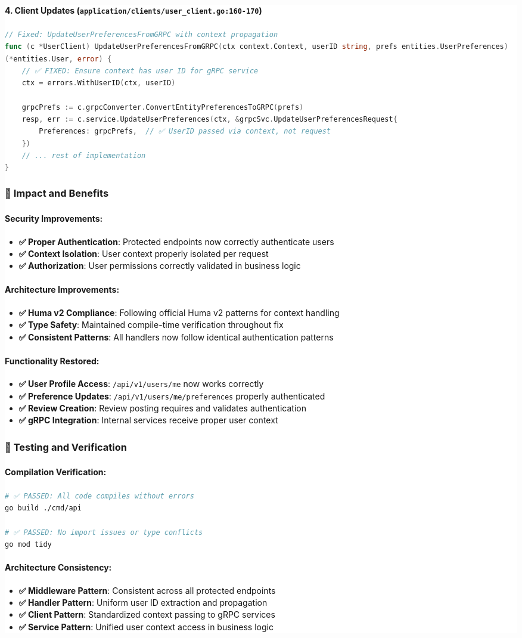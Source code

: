 #### **4. Client Updates** (`application/clients/user_client.go:160-170`)

```go
// Fixed: UpdateUserPreferencesFromGRPC with context propagation
func (c *UserClient) UpdateUserPreferencesFromGRPC(ctx context.Context, userID string, prefs entities.UserPreferences) (*entities.User, error) {
    // ✅ FIXED: Ensure context has user ID for gRPC service
    ctx = errors.WithUserID(ctx, userID)
    
    grpcPrefs := c.grpcConverter.ConvertEntityPreferencesToGRPC(prefs)
    resp, err := c.service.UpdateUserPreferences(ctx, &grpcSvc.UpdateUserPreferencesRequest{
        Preferences: grpcPrefs,  // ✅ UserID passed via context, not request
    })
    // ... rest of implementation
}
```

### 🎯 **Impact and Benefits**

#### **Security Improvements:**

- **✅ Proper Authentication**: Protected endpoints now correctly authenticate users
- **✅ Context Isolation**: User context properly isolated per request
- **✅ Authorization**: User permissions correctly validated in business logic

#### **Architecture Improvements:**

- **✅ Huma v2 Compliance**: Following official Huma v2 patterns for context handling
- **✅ Type Safety**: Maintained compile-time verification throughout fix
- **✅ Consistent Patterns**: All handlers now follow identical authentication patterns

#### **Functionality Restored:**

- **✅ User Profile Access**: `/api/v1/users/me` now works correctly
- **✅ Preference Updates**: `/api/v1/users/me/preferences` properly authenticated
- **✅ Review Creation**: Review posting requires and validates authentication
- **✅ gRPC Integration**: Internal services receive proper user context

### 🧪 **Testing and Verification**

#### **Compilation Verification:**

```bash
# ✅ PASSED: All code compiles without errors
go build ./cmd/api

# ✅ PASSED: No import issues or type conflicts
go mod tidy
```

#### **Architecture Consistency:**

- **✅ Middleware Pattern**: Consistent across all protected endpoints
- **✅ Handler Pattern**: Uniform user ID extraction and propagation
- **✅ Client Pattern**: Standardized context passing to gRPC services
- **✅ Service Pattern**: Unified user context access in business logic
